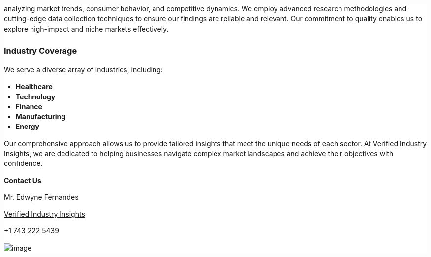 analyzing market trends, consumer behavior, and competitive dynamics. We employ advanced research methodologies and cutting-edge data collection techniques to ensure our findings are reliable and relevant. Our commitment to quality enables us to explore high-impact and niche markets effectively.</p><h3>Industry Coverage</h3><p>We serve a diverse array of industries, including:</p><ul><li><strong>Healthcare</strong></li><li><strong>Technology</strong></li><li><strong>Finance</strong></li><li><strong>Manufacturing</strong></li><li><strong>Energy</strong></li></ul><p>Our comprehensive approach allows us to provide tailored insights that meet the unique needs of each sector. At Verified Industry Insights, we are dedicated to helping businesses navigate complex market landscapes and achieve their objectives with confidence.</p><p><strong>Contact Us</strong></p><p>Mr. Edwyne Fernandes</p><p><a href="https://www.verifiedindustryinsights.com/">Verified Industry Insights</a></p><p>+1 743 222 5439</p>
![image](https://github.com/user-attachments/assets/928c0985-88a8-4f90-913a-14f0e9e8c8a3)
